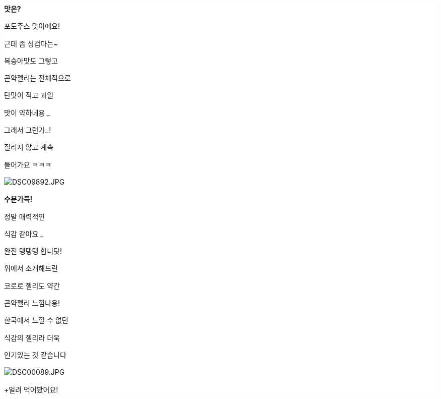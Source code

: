   

  

**맛은?**

포도주스 맛이에요!

근데 좀 싱겁다는~

  

복숭아맛도 그렇고

곤약젤리는 전체적으로

단맛이 적고 과일

맛이 약하네용 *_*

그래서 그런가..!

질리지 않고 계속

들어가요 ㅋㅋㅋ

  

  

  

  

![DSC09892.JPG](https://post-phinf.pstatic.net/20151118_35/plm3334_1447777445411zc8o0_JPEG/mug_obj_144777744766346479.JPG?type=w1080)  

  

  

**수분가득!**

정말 매력적인

식감 같아요 *_*

완전 탱탱탱 합니닷!

  

위에서 소개해드린

코로로 젤리도 약간

곤약젤리 느낌나용!

  

한국에서 느낄 수 없던

식감의 젤리라 더욱

인기있는 것 같습니다

  

![DSC00089.JPG](https://post-phinf.pstatic.net/20151123_74/plm3334_1448289578647SkWeM_JPEG/mug_obj_1448289582552207.JPG?type=w1080)

  

+얼려 먹어봤어요!
